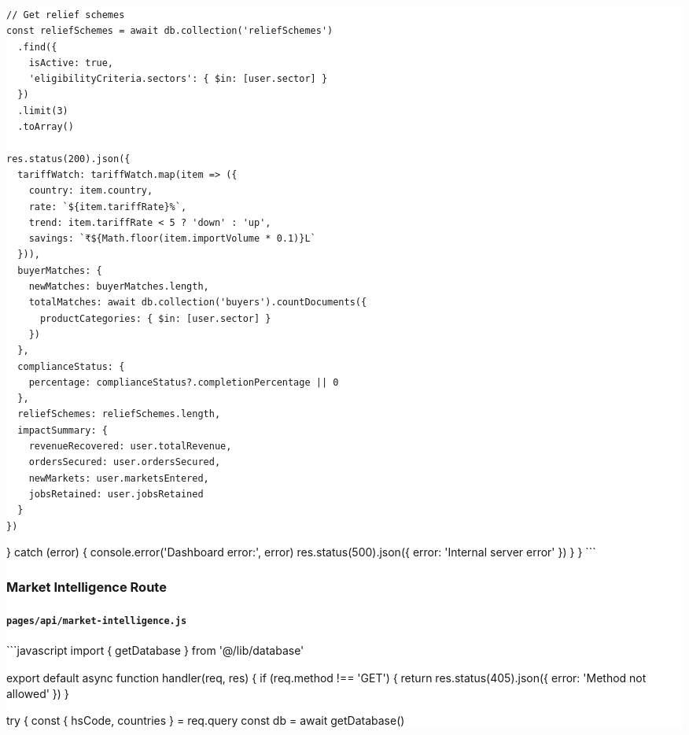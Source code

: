     // Get relief schemes
    const reliefSchemes = await db.collection('reliefSchemes')
      .find({ 
        isActive: true,
        'eligibilityCriteria.sectors': { $in: [user.sector] }
      })
      .limit(3)
      .toArray()

    res.status(200).json({
      tariffWatch: tariffWatch.map(item => ({
        country: item.country,
        rate: `${item.tariffRate}%`,
        trend: item.tariffRate < 5 ? 'down' : 'up',
        savings: `₹${Math.floor(item.importVolume * 0.1)}L`
      })),
      buyerMatches: {
        newMatches: buyerMatches.length,
        totalMatches: await db.collection('buyers').countDocuments({
          productCategories: { $in: [user.sector] }
        })
      },
      complianceStatus: {
        percentage: complianceStatus?.completionPercentage || 0
      },
      reliefSchemes: reliefSchemes.length,
      impactSummary: {
        revenueRecovered: user.totalRevenue,
        ordersSecured: user.ordersSecured,
        newMarkets: user.marketsEntered,
        jobsRetained: user.jobsRetained
      }
    })
  } catch (error) {
    console.error('Dashboard error:', error)
    res.status(500).json({ error: 'Internal server error' })
  }
}
\`\`\`

### Market Intelligence Route

#### `pages/api/market-intelligence.js`
\`\`\`javascript
import { getDatabase } from '@/lib/database'

export default async function handler(req, res) {
  if (req.method !== 'GET') {
    return res.status(405).json({ error: 'Method not allowed' })
  }

  try {
    const { hsCode, countries } = req.query
    const db = await getDatabase()
    